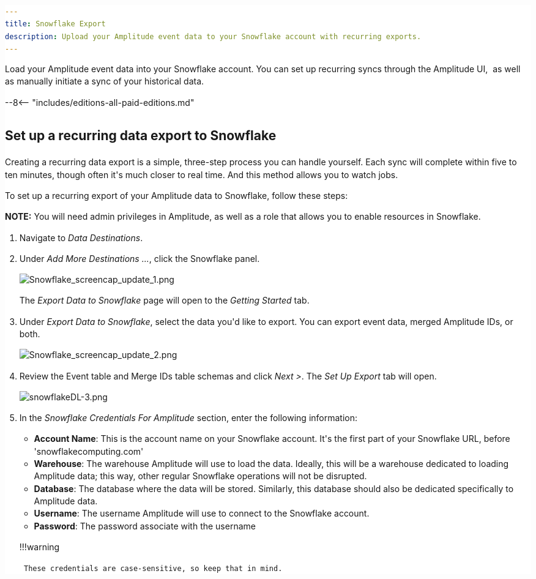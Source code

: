 ```yaml
---
title: Snowflake Export
description: Upload your Amplitude event data to your Snowflake account with recurring exports.
---
```


Load your Amplitude event data into your Snowflake account. You can set up recurring syncs through the Amplitude UI,  as well as manually initiate a sync of your historical data.

--8<-- "includes/editions-all-paid-editions.md"


## Set up a recurring data export to Snowflake

Creating a recurring data export is a simple, three-step process you can handle yourself. Each sync will complete within five to ten minutes, though often it's much closer to real time. And this method allows you to watch jobs.

To set up a recurring export of your Amplitude data to Snowflake, follow these steps:

**NOTE:** You will need admin privileges in Amplitude, as well as a role that allows you to enable resources in Snowflake.

1. Navigate to *Data Destinations*.
2. Under *Add More Destinations ...*, click the Snowflake panel.

    ![Snowflake_screencap_update_1.png](https://help.amplitude.com/hc/article_attachments/4416417148571/Snowflake_screencap_update_1.png)

    The *Export Data to Snowflake* page will open to the *Getting Started* tab.

3. Under *Export Data to Snowflake*, select the data you'd like to export. You can export event data, merged Amplitude IDs, or both.

    ![Snowflake_screencap_update_2.png](https://help.amplitude.com/hc/article_attachments/4416443298459/Snowflake_screencap_update_2.png)

4. Review the Event table and Merge IDs table schemas and click *Next >*. The *Set Up Export* tab will open.

    ![snowflakeDL-3.png](https://help.amplitude.com/hc/article_attachments/360091724072/snowflakeDL-3.png)

5. In the *Snowflake Credentials For Amplitude* section, enter the following information:

      - **Account Name**: This is the account name on your Snowflake account. It's the first part of your Snowflake URL, before 'snowflakecomputing.com'
      - **Warehouse**: The warehouse Amplitude will use to load the data. Ideally, this will be a warehouse dedicated to loading Amplitude data; this way, other regular Snowflake operations will not be disrupted.
      - **Database**: The database where the data will be stored. Similarly, this database should also be dedicated specifically to Amplitude data.
      - **Username**: The username Amplitude will use to connect to the Snowflake account.
      - **Password**: The password associate with the username

    !!!warning

        These credentials are case-sensitive, so keep that in mind.
